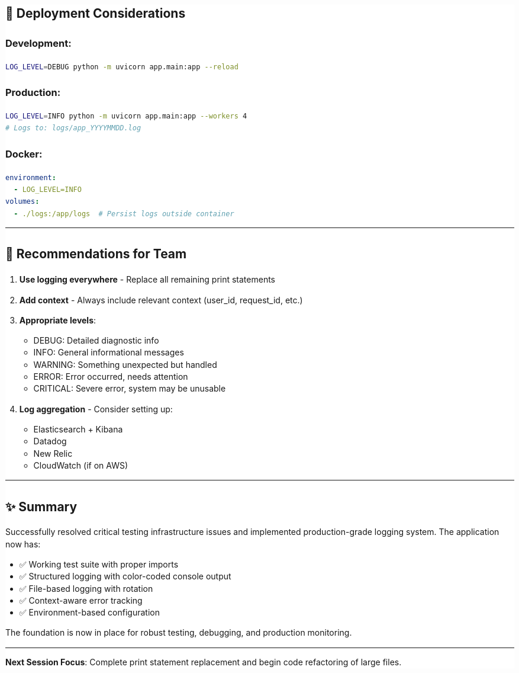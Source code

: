 
## 🚀 Deployment Considerations

### Development:
```bash
LOG_LEVEL=DEBUG python -m uvicorn app.main:app --reload
```

### Production:
```bash
LOG_LEVEL=INFO python -m uvicorn app.main:app --workers 4
# Logs to: logs/app_YYYYMMDD.log
```

### Docker:
```yaml
environment:
  - LOG_LEVEL=INFO
volumes:
  - ./logs:/app/logs  # Persist logs outside container
```

---

## 📝 Recommendations for Team

1. **Use logging everywhere** - Replace all remaining print statements
2. **Add context** - Always include relevant context (user_id, request_id, etc.)
3. **Appropriate levels**:
   - DEBUG: Detailed diagnostic info
   - INFO: General informational messages
   - WARNING: Something unexpected but handled
   - ERROR: Error occurred, needs attention
   - CRITICAL: Severe error, system may be unusable

4. **Log aggregation** - Consider setting up:
   - Elasticsearch + Kibana
   - Datadog
   - New Relic
   - CloudWatch (if on AWS)

---

## ✨ Summary

Successfully resolved critical testing infrastructure issues and implemented production-grade logging system. The application now has:

- ✅ Working test suite with proper imports
- ✅ Structured logging with color-coded console output
- ✅ File-based logging with rotation
- ✅ Context-aware error tracking
- ✅ Environment-based configuration

The foundation is now in place for robust testing, debugging, and production monitoring.

---

**Next Session Focus**: Complete print statement replacement and begin code refactoring of large files.
